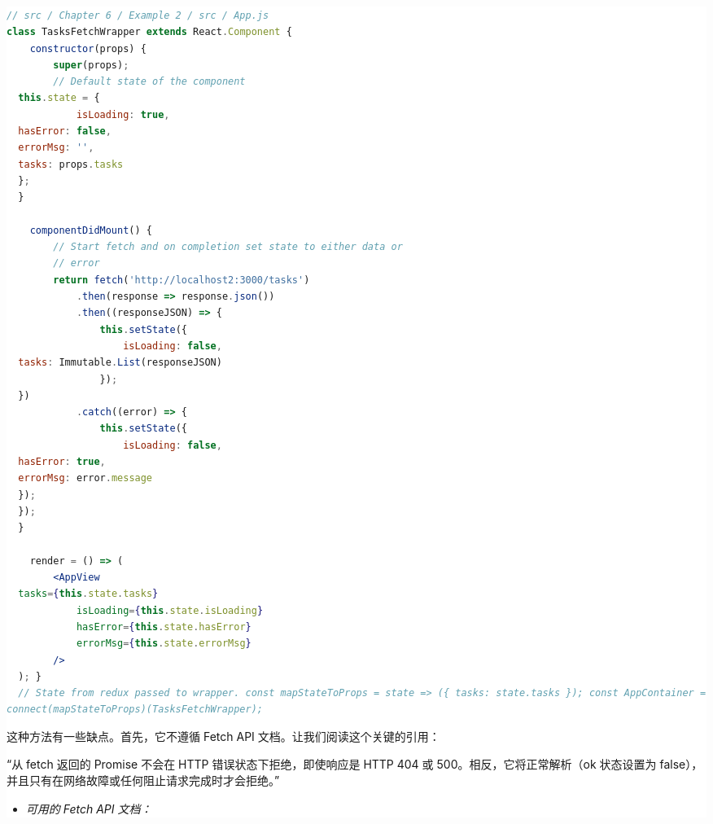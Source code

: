 ```jsx
// src / Chapter 6 / Example 2 / src / App.js
class TasksFetchWrapper extends React.Component {
    constructor(props) {
        super(props);
        // Default state of the component
  this.state = {
            isLoading: true,
  hasError: false,
  errorMsg: '',
  tasks: props.tasks
  };
  }

    componentDidMount() {
        // Start fetch and on completion set state to either data or
        // error
        return fetch('http://localhost2:3000/tasks')
            .then(response => response.json())
            .then((responseJSON) => {
                this.setState({
                    isLoading: false,
  tasks: Immutable.List(responseJSON)
                });
  })
            .catch((error) => {
                this.setState({
                    isLoading: false,
  hasError: true,
  errorMsg: error.message
  });
  });
  }

    render = () => (
        <AppView
  tasks={this.state.tasks}
            isLoading={this.state.isLoading}
            hasError={this.state.hasError}
            errorMsg={this.state.errorMsg}
        />
  ); }
  // State from redux passed to wrapper. const mapStateToProps = state => ({ tasks: state.tasks }); const AppContainer = connect(mapStateToProps)(TasksFetchWrapper);
```

这种方法有一些缺点。首先，它不遵循 Fetch API 文档。让我们阅读这个关键的引用：

“从 fetch 返回的 Promise 不会在 HTTP 错误状态下拒绝，即使响应是 HTTP 404 或 500。相反，它将正常解析（ok 状态设置为 false），并且只有在网络故障或任何阻止请求完成时才会拒绝。”

- *可用的 Fetch API 文档：*
